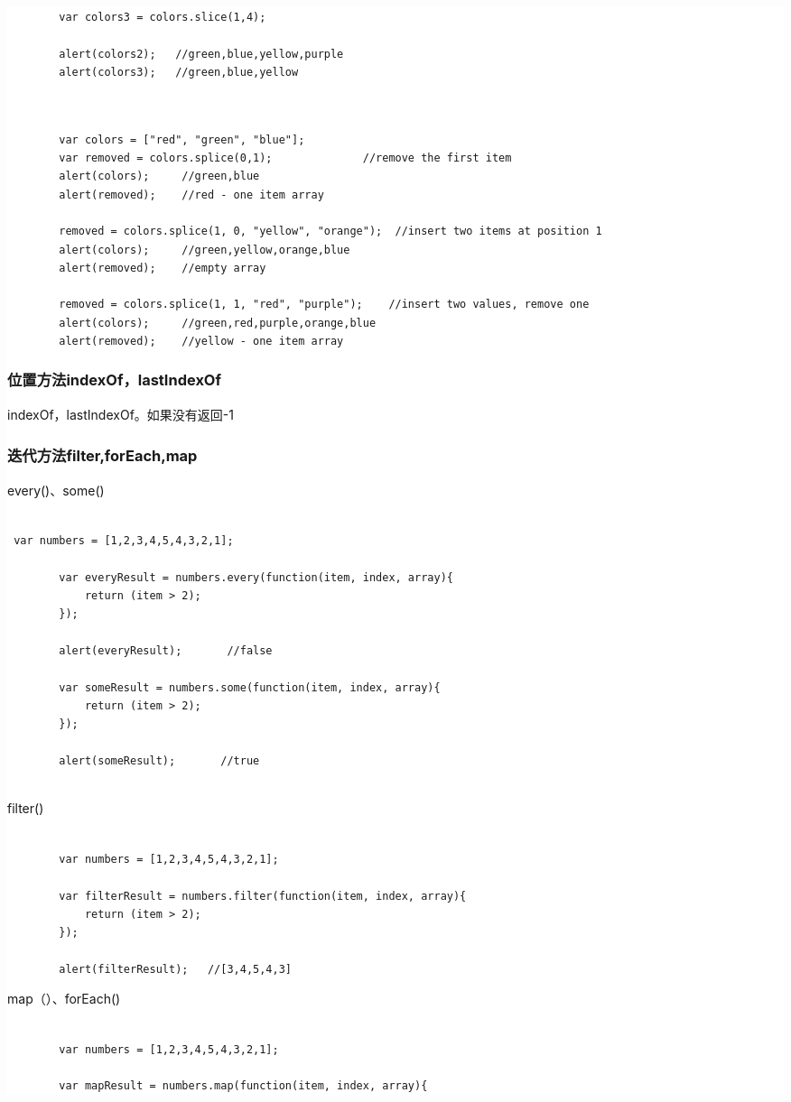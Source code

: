 ```
        var colors3 = colors.slice(1,4);
        
        alert(colors2);   //green,blue,yellow,purple
        alert(colors3);   //green,blue,yellow

```
```

    
        var colors = ["red", "green", "blue"];
        var removed = colors.splice(0,1);              //remove the first item
        alert(colors);     //green,blue
        alert(removed);    //red - one item array
        
        removed = colors.splice(1, 0, "yellow", "orange");  //insert two items at position 1
        alert(colors);     //green,yellow,orange,blue
        alert(removed);    //empty array

        removed = colors.splice(1, 1, "red", "purple");    //insert two values, remove one
        alert(colors);     //green,red,purple,orange,blue
        alert(removed);    //yellow - one item array

```
###  位置方法indexOf，lastIndexOf 
indexOf，lastIndexOf。如果没有返回-1
###  迭代方法filter,forEach,map 
every()、some()
```

 var numbers = [1,2,3,4,5,4,3,2,1];
        
        var everyResult = numbers.every(function(item, index, array){
            return (item > 2);
        });
        
        alert(everyResult);       //false
        
        var someResult = numbers.some(function(item, index, array){
            return (item > 2);
        });
        
        alert(someResult);       //true


```
filter()
```

        var numbers = [1,2,3,4,5,4,3,2,1];
        
        var filterResult = numbers.filter(function(item, index, array){
            return (item > 2);
        });
        
        alert(filterResult);   //[3,4,5,4,3]

```
map（）、forEach()
```

        var numbers = [1,2,3,4,5,4,3,2,1];
        
        var mapResult = numbers.map(function(item, index, array){
```